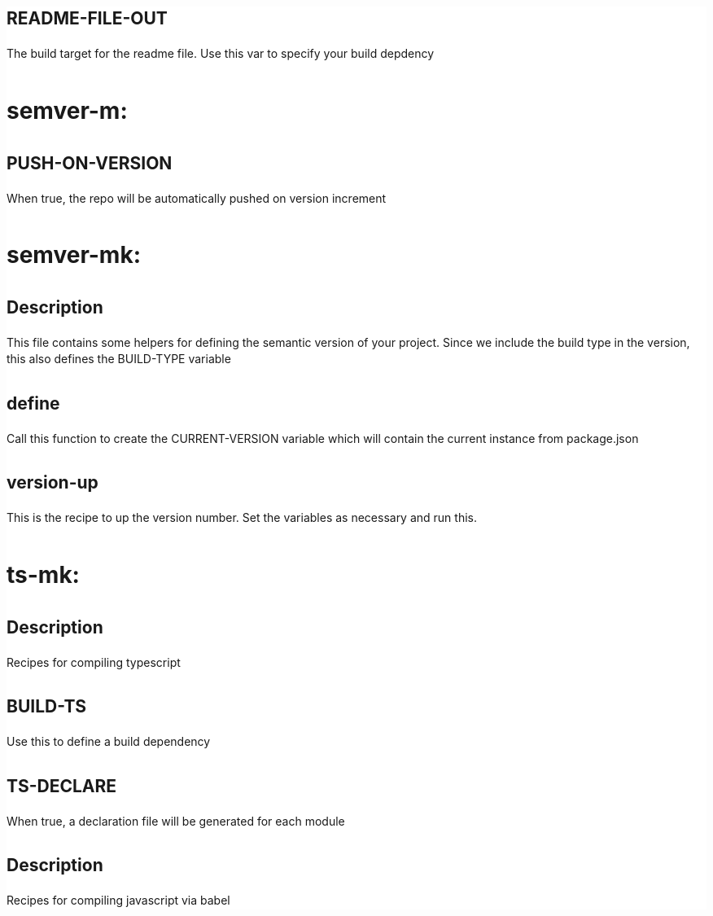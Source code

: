 ## README-FILE-OUT
The build target for the readme file. Use this var to specify your build depdency

# semver-m:
## PUSH-ON-VERSION
When true, the repo will be automatically pushed on version increment

# semver-mk:
## Description
This file contains some helpers for defining the semantic version of your project. Since we include the build type in the version, this also defines the BUILD-TYPE variable
## define
Call this function to create the CURRENT-VERSION variable which will contain the current instance from package.json
## version-up
This is the recipe to up the version number. Set the variables as necessary and run this.

# ts-mk:
## Description
Recipes for compiling typescript 
## BUILD-TS
Use this to define a build dependency
## TS-DECLARE
When true, a declaration file will be generated for each module
## Description
Recipes for compiling javascript via babel

